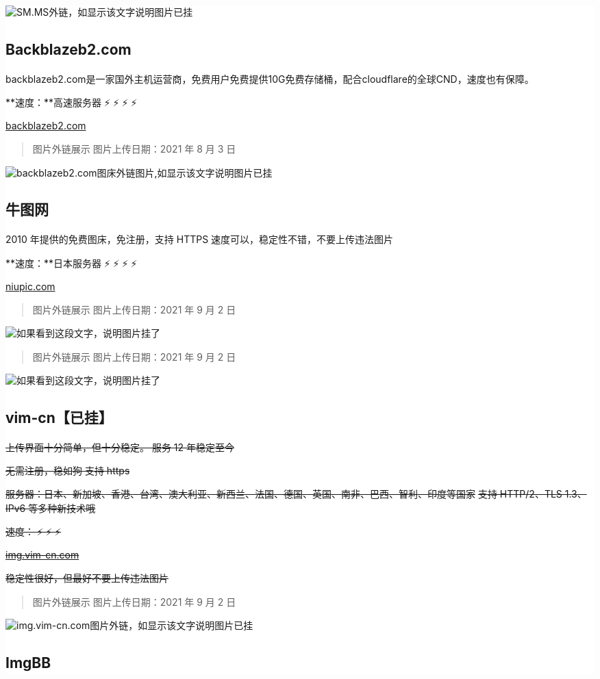 ![SM.MS外链，如显示该文字说明图片已挂](https://i.loli.net/2021/08/02/Q6ONrGjWCMnpuwI.jpg)



## Backblazeb2.com

backblazeb2.com是一家国外主机运营商，免费用户免费提供10G免费存储桶，配合cloudflare的全球CND，速度也有保障。

**速度：**高速服务器 ⚡ ⚡ ⚡ ⚡ 

[backblazeb2.com](https://backblazeb2.com)

> 图片外链展示 图片上传日期：2021 年 8 月 3 日

![backblazeb2.com图床外链图片,如显示该文字说明图片已挂](https://img.nipa.eu.org/file/niegeimg/39f6e32fbac0d1b9218be8c0ba069e5c.jpg)



## 牛图网

2010 年提供的免费图床，免注册，支持 HTTPS 速度可以，稳定性不错，不要上传违法图片

**速度：**日本服务器 ⚡ ⚡ ⚡ ⚡

[niupic.com](https://niupic.com)

> 图片外链展示 图片上传日期：2021 年 9 月 2 日

![如果看到这段文字，说明图片挂了](https://i.niupic.com/images/2021/08/03/9pR3.jpg)

> 图片外链展示 图片上传日期：2021 年 9 月 2 日

![如果看到这段文字，说明图片挂了](https://i.niupic.com/images/2022/02/23/9Ve0.jpg)



## vim-cn【已挂】

~~上传界面十分简单，但十分稳定。 服务 12 年稳定至今~~

~~无需注册，稳如狗 支持 https~~

~~服务器：日本、新加坡、香港、台湾、澳大利亚、新西兰、法国、德国、英国、南非、巴西、智利、印度等国家~~
~~支持 HTTP/2、TLS 1.3、IPv6 等多种新技术哦~~

~~速度： ⚡ ⚡ ⚡~~

~~[img.vim-cn.com](https://love2wind.cn/go/aHR0cHM6Ly9pbWcudmltLWNuLmNvbS8)~~

~~稳定性很好，但最好不要上传违法图片~~

> 图片外链展示 图片上传日期：2021 年 9 月 2 日

![img.vim-cn.com图片外链，如显示该文字说明图片已挂](https://images.weserv.nl/?url=https://img.vim-cn.com/b2/77c8d7a57a32437819c23c9e7da7a58cc45b95.jpg)



## ImgBB
